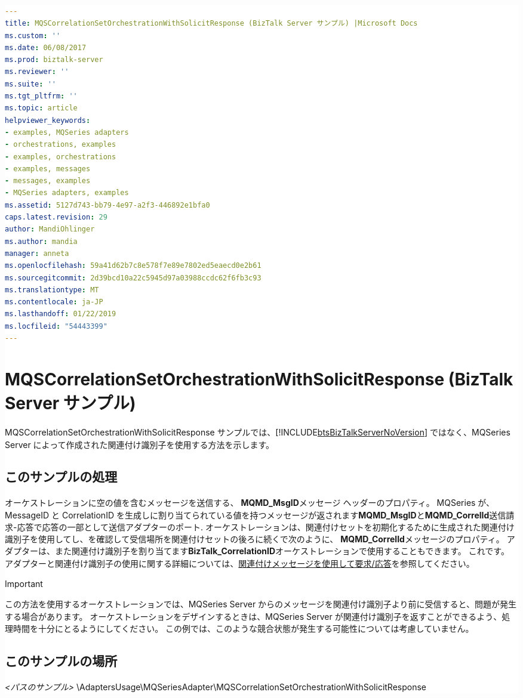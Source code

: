 ```yaml
---
title: MQSCorrelationSetOrchestrationWithSolicitResponse (BizTalk Server サンプル) |Microsoft Docs
ms.custom: ''
ms.date: 06/08/2017
ms.prod: biztalk-server
ms.reviewer: ''
ms.suite: ''
ms.tgt_pltfrm: ''
ms.topic: article
helpviewer_keywords:
- examples, MQSeries adapters
- orchestrations, examples
- examples, orchestrations
- examples, messages
- messages, examples
- MQSeries adapters, examples
ms.assetid: 5127d743-bb79-4e97-a2f3-446892e1bfa0
caps.latest.revision: 29
author: MandiOhlinger
ms.author: mandia
manager: anneta
ms.openlocfilehash: 59a41d62b7c8e578f7e89e7802ed5eaecd0e2b61
ms.sourcegitcommit: 2d39bcd10a22c5945d97a03988ccdc62f6fb3c93
ms.translationtype: MT
ms.contentlocale: ja-JP
ms.lasthandoff: 01/22/2019
ms.locfileid: "54443399"
---
```

# <a name="mqscorrelationsetorchestrationwithsolicitresponse-biztalk-server-sample"></a>MQSCorrelationSetOrchestrationWithSolicitResponse (BizTalk Server サンプル)
MQSCorrelationSetOrchestrationWithSolicitResponse サンプルでは、[!INCLUDE[btsBizTalkServerNoVersion](../includes/btsbiztalkservernoversion-md.md)] ではなく、MQSeries Server によって作成された関連付け識別子を使用する方法を示します。  
  
## <a name="what-this-sample-does"></a>このサンプルの処理  
 オーケストレーションに空の値を含むメッセージを送信する、 **MQMD_MsgID**メッセージ ヘッダーのプロパティ。 MQSeries が、MessageID と CorrelationID を生成しに割り当てられている値を持つメッセージが返されます**MQMD_MsgID**と**MQMD_CorrelId**送信請求-応答で応答の一部として送信アダプターのポート. オーケストレーションは、関連付けセットを初期化するために生成された関連付け識別子を使用してし、を確認して受信場所を関連付けセットの後ろに続くで次のように、 **MQMD_CorrelId**メッセージのプロパティ。 アダプターは、また関連付け識別子を割り当てます**BizTalk_CorrelationID**オーケストレーションで使用することもできます。 これです。 アダプターと関連付け識別子の使用に関する詳細については、[関連付けメッセージを使用して要求/応答](../core/correlating-messages-using-request-reply.md)を参照してください。  
  
> [!IMPORTANT]
>  この方法を使用するオーケストレーションでは、MQSeries Server からのメッセージを関連付け識別子より前に受信すると、問題が発生する場合があります。 オーケストレーションをデザインするときは、MQSeries Server が関連付け識別子を返すことができるよう、処理時間を十分にとるようにしてください。 この例では、このような競合状態が発生する可能性については考慮していません。  
  
## <a name="where-to-find-this-sample"></a>このサンプルの場所  
 *\<パスのサンプル\>* \AdaptersUsage\MQSeriesAdapter\MQSCorrelationSetOrchestrationWithSolicitResponse  
  